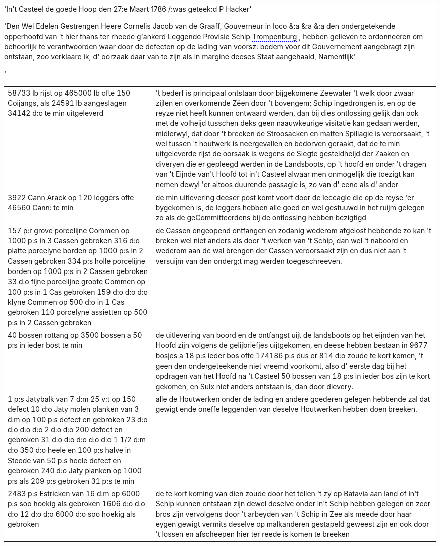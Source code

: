 'In't Casteel de goede Hoop den 27:e Maart 1786 /:was geteek:d P Hacker'

'Den Wel Edelen Gestrengen Heere Cornelis Jacob van de Graaff, Gouverneur in loco &:a &:a &:a den ondergetekende opperhoofd van 't hier thans ter rheede g'ankerd Leggende Provisie Schip <span style="border-bottom: 2px dotted #0000FF;">Trompenburg</span> , hebben gelieven te ordonneeren om behoorlijk te verantwoorden waar door de defecten op de lading van voorsz: bodem voor dit Gouvernement aangebragt zijn ontstaan, zoo verklaare ik, d' oorzaak daar van te zijn als in margine deeses Staat aangehaald, Namentlijk'

'<table>
  <tbody>
    <tr>
      <td>58733 lb rijst op 465000 lb ofte 150 Coijangs, als 24591 lb aangeslagen 34142 d:o te min uitgeleverd</td>
      <td>'t bederf is principaal ontstaan door bijgekomene Zeewater 't welk door zwaar zijlen en overkomende Zëen door 't bovengem: Schip ingedrongen is, en op de reyze niet heeft kunnen ontwaard werden, dan bij dies ontlossing gelijk dan ook met de volheijd tusschen deks geen naauwkeurige visitatie kan gedaan werden, midlerwyl, dat door 't breeken de Stroosacken en matten Spillagie is veroorsaakt, 't wel tussen 't houtwerk is neergevallen en bedorven geraakt, dat de te min uitgeleverde rijst de oorsaak is wegens de Slegte gesteldheijd der Zaaken en diveryen die er gepleegd werden in de Landsboots, op 't hoofd en onder 't dragen van 't Eijnde van't Hoofd tot in't Casteel alwaar men onmogelijk die toezigt kan nemen dewyl 'er altoos duurende passagie is, zo van d' eene als d' ander</td>
    </tr>
    <tr>
      <td>3922 Cann Arack op 120 leggers ofte 46560 Cann: te min</td>
      <td>de min uitlevering deeser post komt voort door de leccagie die op de reyse 'er bygekomen is, de leggers hebben alle goed en wel gestuuwd in het ruijm gelegen zo als de geCommitteerdens bij de ontlossing hebben bezigtigd</td>
    </tr>
    <tr>
      <td>157 p:r grove porcelijne Commen op 1000 p:s in 3 Cassen gebroken 316 d:o platte porcelyne borden op 1000 p:s in 2 Cassen gebroken 334 p:s holle porcelijne borden op 1000 p:s in 2 Cassen gebroken 33 d:o fijne porcelijne groote Commen op 100 p:s in 1 Cas gebroken 159 d:o d:o d:o klyne Commen op 500 d:o in 1 Cas gebroken 110 porcelyne assietten op 500 p:s in 2 Cassen gebroken</td>
      <td>de Cassen ongeopend ontfangen en zodanig wederom afgelost hebbende zo kan 't breken wel niet anders als door 't werken van 't Schip, dan wel 't naboord en wederom aan de wal brengen der Cassen veroorsaakt zijn en dus niet aan 't versuijm van den onderg:t mag werden toegeschreeven.</td>
    </tr>
    <tr>
      <td>40 bossen rottang op 3500 bossen a 50 p:s in ieder bost te min</td>
      <td>de uitlevering van boord en de ontfangst uijt de landsboots op het eijnden van het Hoofd zijn volgens de gelijbriefjes uijtgekomen, en deese hebben bestaan in 9677 bosjes a 18 p:s ieder bos ofte 174186 p:s dus er 814 d:o zoude te kort komen, 't geen den ondergeteekende niet vreemd voorkomt, also d' eerste dag bij het opdragen van het Hoofd na 't Casteel 50 bossen van 18 p:s in ieder bos zijn te kort gekomen, en Sulx niet anders ontstaan is, dan door dievery.</td>
    </tr>
    <tr>
      <td>1 p:s Jatybalk van 7 d:m 25 v:t op 150 defect 10 d:o Jaty molen planken van 3 d:m op 100 p:s defect en gebroken 23 d:o d:o d:o d:o 2 d:o d:o 200 defect en gebroken 31 d:o d:o d:o d:o d:o 1 1/2 d:m d:o 350 d:o heele en 100 p:s halve in Steede van 50 p:s heele defect en gebroken 240 d:o Jaty planken op 1000 p:s als 209 p:s gebroken 31 p:s te min</td>
      <td>alle de Houtwerken onder de lading en andere goederen gelegen hebbende zal dat gewigt ende oneffe leggenden van deselve Houtwerken hebben doen breeken.</td>
    </tr>
    <tr>
      <td>2483 p:s Estricken van 16 d:m op 6000 p:s soo hoekig als gebroken 1606 d:o d:o d:o 12 d:o d:o 6000 d:o soo hoekig als gebroken</td>
      <td>de te kort koming van dien zoude door het tellen 't zy op Batavia aan land of in't Schip kunnen ontstaan zijn dewel deselve onder in't Schip hebben gelegen en zeer bros zijn vervolgens door 't arbeyden van 't Schip in Zee als meede door haar eygen gewigt vermits deselve op malkanderen gestapeld geweest zijn en ook door 't lossen en afscheepen hier ter reede is komen te breeken</td>
    </tr>
    <tr>